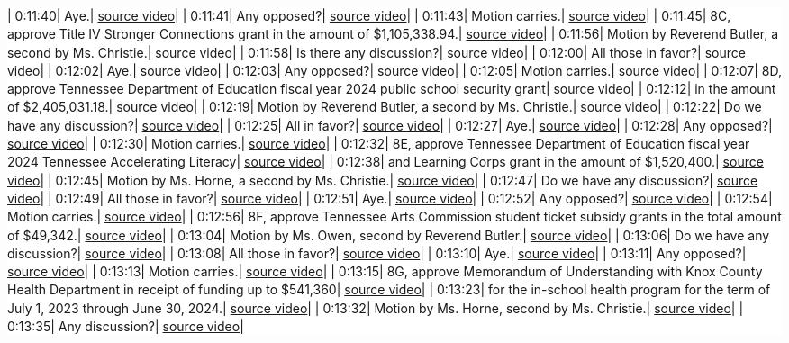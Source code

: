 | 0:11:40| Aye.| [source video](https://archive.org/details/school-board-264-231004?start=700)|
| 0:11:41| Any opposed?| [source video](https://archive.org/details/school-board-264-231004?start=701)|
| 0:11:43| Motion carries.| [source video](https://archive.org/details/school-board-264-231004?start=703)|
| 0:11:45| 8C, approve Title IV Stronger Connections grant in the amount of $1,105,338.94.| [source video](https://archive.org/details/school-board-264-231004?start=705)|
| 0:11:56| Motion by Reverend Butler, a second by Ms. Christie.| [source video](https://archive.org/details/school-board-264-231004?start=716)|
| 0:11:58| Is there any discussion?| [source video](https://archive.org/details/school-board-264-231004?start=718)|
| 0:12:00| All those in favor?| [source video](https://archive.org/details/school-board-264-231004?start=720)|
| 0:12:02| Aye.| [source video](https://archive.org/details/school-board-264-231004?start=722)|
| 0:12:03| Any opposed?| [source video](https://archive.org/details/school-board-264-231004?start=723)|
| 0:12:05| Motion carries.| [source video](https://archive.org/details/school-board-264-231004?start=725)|
| 0:12:07| 8D, approve Tennessee Department of Education fiscal year 2024 public school security grant| [source video](https://archive.org/details/school-board-264-231004?start=727)|
| 0:12:12| in the amount of $2,405,031.18.| [source video](https://archive.org/details/school-board-264-231004?start=732)|
| 0:12:19| Motion by Reverend Butler, a second by Ms. Christie.| [source video](https://archive.org/details/school-board-264-231004?start=739)|
| 0:12:22| Do we have any discussion?| [source video](https://archive.org/details/school-board-264-231004?start=742)|
| 0:12:25| All in favor?| [source video](https://archive.org/details/school-board-264-231004?start=745)|
| 0:12:27| Aye.| [source video](https://archive.org/details/school-board-264-231004?start=747)|
| 0:12:28| Any opposed?| [source video](https://archive.org/details/school-board-264-231004?start=748)|
| 0:12:30| Motion carries.| [source video](https://archive.org/details/school-board-264-231004?start=750)|
| 0:12:32| 8E, approve Tennessee Department of Education fiscal year 2024 Tennessee Accelerating Literacy| [source video](https://archive.org/details/school-board-264-231004?start=752)|
| 0:12:38| and Learning Corps grant in the amount of $1,520,400.| [source video](https://archive.org/details/school-board-264-231004?start=758)|
| 0:12:45| Motion by Ms. Horne, a second by Ms. Christie.| [source video](https://archive.org/details/school-board-264-231004?start=765)|
| 0:12:47| Do we have any discussion?| [source video](https://archive.org/details/school-board-264-231004?start=767)|
| 0:12:49| All those in favor?| [source video](https://archive.org/details/school-board-264-231004?start=769)|
| 0:12:51| Aye.| [source video](https://archive.org/details/school-board-264-231004?start=771)|
| 0:12:52| Any opposed?| [source video](https://archive.org/details/school-board-264-231004?start=772)|
| 0:12:54| Motion carries.| [source video](https://archive.org/details/school-board-264-231004?start=774)|
| 0:12:56| 8F, approve Tennessee Arts Commission student ticket subsidy grants in the total amount of $49,342.| [source video](https://archive.org/details/school-board-264-231004?start=776)|
| 0:13:04| Motion by Ms. Owen, second by Reverend Butler.| [source video](https://archive.org/details/school-board-264-231004?start=784)|
| 0:13:06| Do we have any discussion?| [source video](https://archive.org/details/school-board-264-231004?start=786)|
| 0:13:08| All those in favor?| [source video](https://archive.org/details/school-board-264-231004?start=788)|
| 0:13:10| Aye.| [source video](https://archive.org/details/school-board-264-231004?start=790)|
| 0:13:11| Any opposed?| [source video](https://archive.org/details/school-board-264-231004?start=791)|
| 0:13:13| Motion carries.| [source video](https://archive.org/details/school-board-264-231004?start=793)|
| 0:13:15| 8G, approve Memorandum of Understanding with Knox County Health Department in receipt of funding up to $541,360| [source video](https://archive.org/details/school-board-264-231004?start=795)|
| 0:13:23| for the in-school health program for the term of July 1, 2023 through June 30, 2024.| [source video](https://archive.org/details/school-board-264-231004?start=803)|
| 0:13:32| Motion by Ms. Horne, second by Ms. Christie.| [source video](https://archive.org/details/school-board-264-231004?start=812)|
| 0:13:35| Any discussion?| [source video](https://archive.org/details/school-board-264-231004?start=815)|